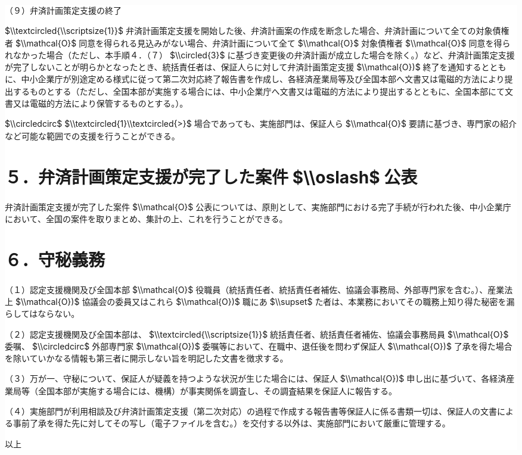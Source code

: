 （９）弁済計画策定支援の終了

$\\textcircled{\\scriptsize{1}}$ 弁済計画策定支援を開始した後、弁済計画案の作成を断念した場合、弁済計画について全ての対象債権者 $\\mathcal{O}$ 同意を得られる見込みがない場合、弁済計画について全て $\\mathcal{O}$ 対象債権者 $\\mathcal{O}$ 同意を得られなかった場合（ただし、本手順４．（７） $\\circled{3}$ に基づき変更後の弁済計画が成立した場合を除く。）など、弁済計画策定支援が完了しないことが明らかとなったとき、統括責任者は、保証人らに対して弁済計画策定支援 $\\mathcal{O})$ 終了を通知するとともに、中小企業庁が別途定める様式に従って第二次対応終了報告書を作成し、各経済産業局等及び全国本部へ文書又は電磁的方法により提出するものとする（ただし、全国本部が実施する場合には、中小企業庁へ文書又は電磁的方法により提出するとともに、全国本部にて文書又は電磁的方法により保管するものとする。）。

$\\circledcirc$ $\\textcircled{1}\\textcircled{>}$ 場合であっても、実施部門は、保証人ら $\\mathcal{O}$ 要請に基づき、専門家の紹介など可能な範囲での支援を行うことができる。

# ５．弁済計画策定支援が完了した案件 $\\oslash$ 公表

弁済計画策定支援が完了した案件 $\\mathcal{O}$ 公表については、原則として、実施部門における完了手続が行われた後、中小企業庁において、全国の案件を取りまとめ、集計の上、これを行うことができる。

# ６．守秘義務

（１）認定支援機関及び全国本部 $\\mathcal{O}$ 役職員（統括責任者、統括責任者補佐、協議会事務局、外部専門家を含む。）、産業法上 $\\mathcal{O})$ 協議会の委員又はこれら $\\mathcal{O})$ 職にあ $\\supset$ た者は、本業務においてその職務上知り得た秘密を漏らしてはならない。

（２）認定支援機関及び全国本部は、 $\\textcircled{\\scriptsize{1}}$ 統括責任者、統括責任者補佐、協議会事務局員 $\\mathcal{O}$ 委嘱、 $\\circledcirc$ 外部専門家 $\\mathcal{O})$ 委嘱等において、在職中、退任後を問わず保証人 $\\mathcal{O})$ 了承を得た場合を除いていかなる情報も第三者に開示しない旨を明記した文書を徴求する。

（３）万が一、守秘について、保証人が疑義を持つような状況が生じた場合には、保証人 $\\mathcal{O})$ 申し出に基づいて、各経済産業局等（全国本部が実施する場合には、機構）が事実関係を調査し、その調査結果を保証人に報告する。

（４）実施部門が利用相談及び弁済計画策定支援（第二次対応）の過程で作成する報告書等保証人に係る書類一切は、保証人の文書による事前了承を得た先に対してその写し（電子ファイルを含む。）を交付する以外は、実施部門において厳重に管理する。

以上